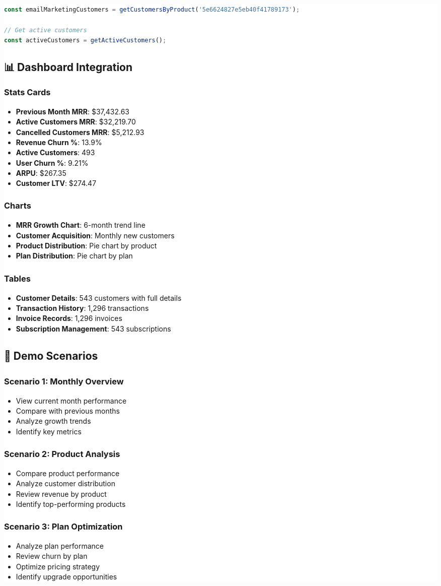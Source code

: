 ```javascript
const emailMarketingCustomers = getCustomersByProduct('5e6624827e5eb40f41789173');

// Get active customers
const activeCustomers = getActiveCustomers();
```

## 📊 Dashboard Integration

### Stats Cards
- **Previous Month MRR**: $37,432.63
- **Active Customers MRR**: $32,219.70
- **Cancelled Customers MRR**: $5,212.93
- **Revenue Churn %**: 13.9%
- **Active Customers**: 493
- **User Churn %**: 9.21%
- **ARPU**: $267.35
- **Customer LTV**: $274.47

### Charts
- **MRR Growth Chart**: 6-month trend line
- **Customer Acquisition**: Monthly new customers
- **Product Distribution**: Pie chart by product
- **Plan Distribution**: Pie chart by plan

### Tables
- **Customer Details**: 543 customers with full details
- **Transaction History**: 1,296 transactions
- **Invoice Records**: 1,296 invoices
- **Subscription Management**: 543 subscriptions

## 🎯 Demo Scenarios

### Scenario 1: Monthly Overview
- View current month performance
- Compare with previous months
- Analyze growth trends
- Identify key metrics

### Scenario 2: Product Analysis
- Compare product performance
- Analyze customer distribution
- Review revenue by product
- Identify top-performing products

### Scenario 3: Plan Optimization
- Analyze plan performance
- Review churn by plan
- Optimize pricing strategy
- Identify upgrade opportunities
